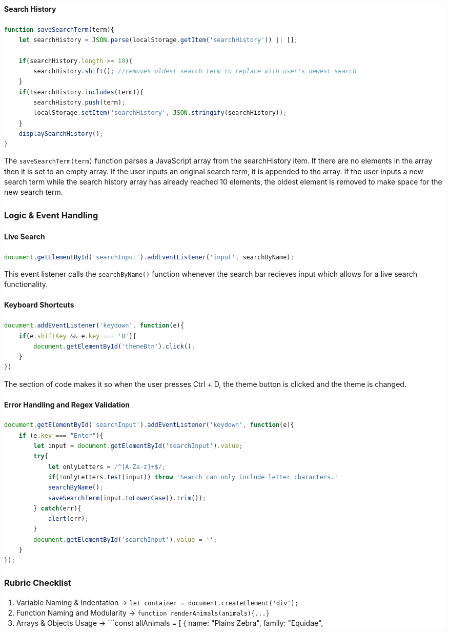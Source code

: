 #### Search History

```js
function saveSearchTerm(term){
    let searchHistory = JSON.parse(localStorage.getItem('searchHistory')) || [];

    if(searchHistory.length >= 10){
        searchHistory.shift(); //removes oldest search term to replace with user's newest search
    }
    if(!searchHistory.includes(term)){
        searchHistory.push(term);
        localStorage.setItem('searchHistory', JSON.stringify(searchHistory));
    }
    displaySearchHistory();
}
```
The ```saveSearchTerm(term)``` function parses a JavaScript array from the searchHistory item. If there are no elements in the array then it is set to an empty array. If the user inputs an original search term, it is appended to the array. If the user inputs a new search term while the search history array has already reached 10 elements, the oldest element is removed to make space for the new search term.

### Logic & Event Handling
#### Live Search
```js
document.getElementById('searchInput').addEventListener('input', searchByName);
```
This event listener calls the ```searchByName()``` function whenever the search bar recieves input which allows for a live search functionality.
#### Keyboard Shortcuts
```js
document.addEventListener('keydown', function(e){
    if(e.shiftKey && e.key === 'D'){
        document.getElementById('themeBtn').click();
    }
})
```
The section of code makes it so when the user presses Ctrl + D, the theme button is clicked and the theme is changed.
#### Error Handling and Regex Validation
```js
document.getElementById('searchInput').addEventListener('keydown', function(e){
    if (e.key === "Enter"){
        let input = document.getElementById('searchInput').value;
        try{
            let onlyLetters = /^[A-Za-z]+$/;
            if(!onlyLetters.test(input)) throw 'Search can only include letter characters.'
            searchByName();
            saveSearchTerm(input.toLowerCase().trim());
        } catch(err){
            alert(err);
        }
        document.getElementById('searchInput').value = '';
    }
});
```
### Rubric Checklist
1. Variable Naming & Indentation -> ```let container = document.createElement('div');```
2. Function Naming and Modularity -> ```function renderAnimals(animals){...}```
3. Arrays & Objects Usage -> ```const allAnimals = [
    {
        name: "Plains Zebra",
        family: "Equidae",
